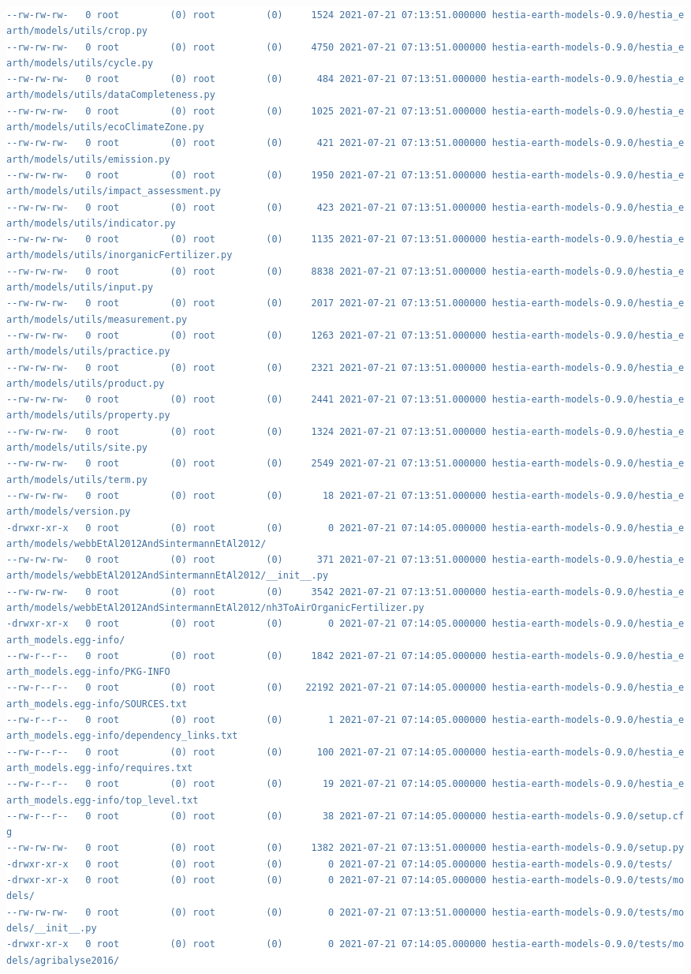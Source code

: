 ```diff
--rw-rw-rw-   0 root         (0) root         (0)     1524 2021-07-21 07:13:51.000000 hestia-earth-models-0.9.0/hestia_earth/models/utils/crop.py
--rw-rw-rw-   0 root         (0) root         (0)     4750 2021-07-21 07:13:51.000000 hestia-earth-models-0.9.0/hestia_earth/models/utils/cycle.py
--rw-rw-rw-   0 root         (0) root         (0)      484 2021-07-21 07:13:51.000000 hestia-earth-models-0.9.0/hestia_earth/models/utils/dataCompleteness.py
--rw-rw-rw-   0 root         (0) root         (0)     1025 2021-07-21 07:13:51.000000 hestia-earth-models-0.9.0/hestia_earth/models/utils/ecoClimateZone.py
--rw-rw-rw-   0 root         (0) root         (0)      421 2021-07-21 07:13:51.000000 hestia-earth-models-0.9.0/hestia_earth/models/utils/emission.py
--rw-rw-rw-   0 root         (0) root         (0)     1950 2021-07-21 07:13:51.000000 hestia-earth-models-0.9.0/hestia_earth/models/utils/impact_assessment.py
--rw-rw-rw-   0 root         (0) root         (0)      423 2021-07-21 07:13:51.000000 hestia-earth-models-0.9.0/hestia_earth/models/utils/indicator.py
--rw-rw-rw-   0 root         (0) root         (0)     1135 2021-07-21 07:13:51.000000 hestia-earth-models-0.9.0/hestia_earth/models/utils/inorganicFertilizer.py
--rw-rw-rw-   0 root         (0) root         (0)     8838 2021-07-21 07:13:51.000000 hestia-earth-models-0.9.0/hestia_earth/models/utils/input.py
--rw-rw-rw-   0 root         (0) root         (0)     2017 2021-07-21 07:13:51.000000 hestia-earth-models-0.9.0/hestia_earth/models/utils/measurement.py
--rw-rw-rw-   0 root         (0) root         (0)     1263 2021-07-21 07:13:51.000000 hestia-earth-models-0.9.0/hestia_earth/models/utils/practice.py
--rw-rw-rw-   0 root         (0) root         (0)     2321 2021-07-21 07:13:51.000000 hestia-earth-models-0.9.0/hestia_earth/models/utils/product.py
--rw-rw-rw-   0 root         (0) root         (0)     2441 2021-07-21 07:13:51.000000 hestia-earth-models-0.9.0/hestia_earth/models/utils/property.py
--rw-rw-rw-   0 root         (0) root         (0)     1324 2021-07-21 07:13:51.000000 hestia-earth-models-0.9.0/hestia_earth/models/utils/site.py
--rw-rw-rw-   0 root         (0) root         (0)     2549 2021-07-21 07:13:51.000000 hestia-earth-models-0.9.0/hestia_earth/models/utils/term.py
--rw-rw-rw-   0 root         (0) root         (0)       18 2021-07-21 07:13:51.000000 hestia-earth-models-0.9.0/hestia_earth/models/version.py
-drwxr-xr-x   0 root         (0) root         (0)        0 2021-07-21 07:14:05.000000 hestia-earth-models-0.9.0/hestia_earth/models/webbEtAl2012AndSintermannEtAl2012/
--rw-rw-rw-   0 root         (0) root         (0)      371 2021-07-21 07:13:51.000000 hestia-earth-models-0.9.0/hestia_earth/models/webbEtAl2012AndSintermannEtAl2012/__init__.py
--rw-rw-rw-   0 root         (0) root         (0)     3542 2021-07-21 07:13:51.000000 hestia-earth-models-0.9.0/hestia_earth/models/webbEtAl2012AndSintermannEtAl2012/nh3ToAirOrganicFertilizer.py
-drwxr-xr-x   0 root         (0) root         (0)        0 2021-07-21 07:14:05.000000 hestia-earth-models-0.9.0/hestia_earth_models.egg-info/
--rw-r--r--   0 root         (0) root         (0)     1842 2021-07-21 07:14:05.000000 hestia-earth-models-0.9.0/hestia_earth_models.egg-info/PKG-INFO
--rw-r--r--   0 root         (0) root         (0)    22192 2021-07-21 07:14:05.000000 hestia-earth-models-0.9.0/hestia_earth_models.egg-info/SOURCES.txt
--rw-r--r--   0 root         (0) root         (0)        1 2021-07-21 07:14:05.000000 hestia-earth-models-0.9.0/hestia_earth_models.egg-info/dependency_links.txt
--rw-r--r--   0 root         (0) root         (0)      100 2021-07-21 07:14:05.000000 hestia-earth-models-0.9.0/hestia_earth_models.egg-info/requires.txt
--rw-r--r--   0 root         (0) root         (0)       19 2021-07-21 07:14:05.000000 hestia-earth-models-0.9.0/hestia_earth_models.egg-info/top_level.txt
--rw-r--r--   0 root         (0) root         (0)       38 2021-07-21 07:14:05.000000 hestia-earth-models-0.9.0/setup.cfg
--rw-rw-rw-   0 root         (0) root         (0)     1382 2021-07-21 07:13:51.000000 hestia-earth-models-0.9.0/setup.py
-drwxr-xr-x   0 root         (0) root         (0)        0 2021-07-21 07:14:05.000000 hestia-earth-models-0.9.0/tests/
-drwxr-xr-x   0 root         (0) root         (0)        0 2021-07-21 07:14:05.000000 hestia-earth-models-0.9.0/tests/models/
--rw-rw-rw-   0 root         (0) root         (0)        0 2021-07-21 07:13:51.000000 hestia-earth-models-0.9.0/tests/models/__init__.py
-drwxr-xr-x   0 root         (0) root         (0)        0 2021-07-21 07:14:05.000000 hestia-earth-models-0.9.0/tests/models/agribalyse2016/
```
